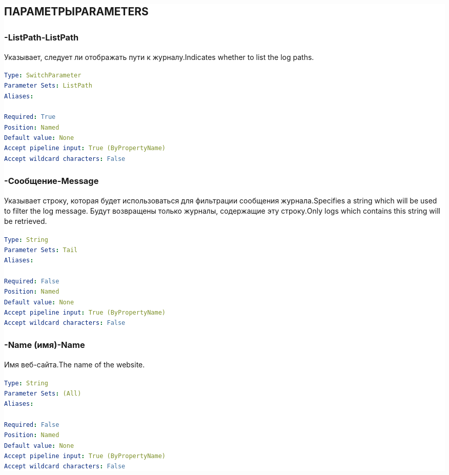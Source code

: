 ## <span data-ttu-id="a68f8-120">ПАРАМЕТРЫ</span><span class="sxs-lookup"><span data-stu-id="a68f8-120">PARAMETERS</span></span>

### <span data-ttu-id="a68f8-121">-ListPath</span><span class="sxs-lookup"><span data-stu-id="a68f8-121">-ListPath</span></span>
<span data-ttu-id="a68f8-122">Указывает, следует ли отображать пути к журналу.</span><span class="sxs-lookup"><span data-stu-id="a68f8-122">Indicates whether to list the log paths.</span></span>

```yaml
Type: SwitchParameter
Parameter Sets: ListPath
Aliases: 

Required: True
Position: Named
Default value: None
Accept pipeline input: True (ByPropertyName)
Accept wildcard characters: False
```

### <span data-ttu-id="a68f8-123">-Сообщение</span><span class="sxs-lookup"><span data-stu-id="a68f8-123">-Message</span></span>
<span data-ttu-id="a68f8-124">Указывает строку, которая будет использоваться для фильтрации сообщения журнала.</span><span class="sxs-lookup"><span data-stu-id="a68f8-124">Specifies a string which will be used to filter the log message.</span></span>
<span data-ttu-id="a68f8-125">Будут возвращены только журналы, содержащие эту строку.</span><span class="sxs-lookup"><span data-stu-id="a68f8-125">Only logs which contains this string will be retrieved.</span></span>

```yaml
Type: String
Parameter Sets: Tail
Aliases: 

Required: False
Position: Named
Default value: None
Accept pipeline input: True (ByPropertyName)
Accept wildcard characters: False
```

### <span data-ttu-id="a68f8-126">-Name (имя)</span><span class="sxs-lookup"><span data-stu-id="a68f8-126">-Name</span></span>
<span data-ttu-id="a68f8-127">Имя веб-сайта.</span><span class="sxs-lookup"><span data-stu-id="a68f8-127">The name of the website.</span></span>

```yaml
Type: String
Parameter Sets: (All)
Aliases: 

Required: False
Position: Named
Default value: None
Accept pipeline input: True (ByPropertyName)
Accept wildcard characters: False
```

